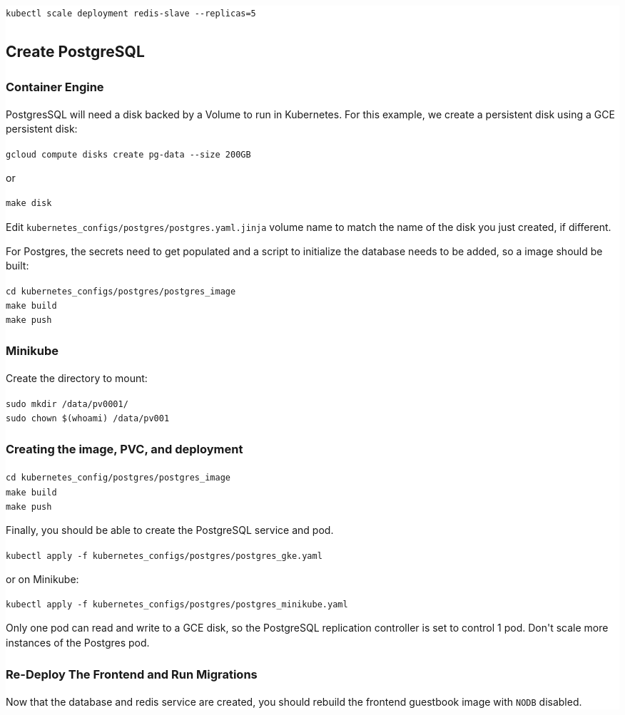     kubectl scale deployment redis-slave --replicas=5

## Create PostgreSQL

### Container Engine

PostgresSQL will need a disk backed by a Volume to run in Kubernetes. For this example, we create a persistent disk
using a GCE persistent disk:

    gcloud compute disks create pg-data --size 200GB

or

    make disk

Edit `kubernetes_configs/postgres/postgres.yaml.jinja` volume name to match the 
name of the disk you just created, if different.

For Postgres, the secrets need to get populated and a script to initialize the database needs to be added, so a image
should be built:

    cd kubernetes_configs/postgres/postgres_image
    make build
    make push

### Minikube

Create the directory to mount:

    sudo mkdir /data/pv0001/
    sudo chown $(whoami) /data/pv001

### Creating the image, PVC, and deployment 
 
    cd kubernetes_config/postgres/postgres_image
    make build
    make push 

Finally, you should be able to create the PostgreSQL service and pod.

    kubectl apply -f kubernetes_configs/postgres/postgres_gke.yaml

or on Minikube:
 
    kubectl apply -f kubernetes_configs/postgres/postgres_minikube.yaml


Only one pod can read and write to a GCE disk, so the PostgreSQL replication controller is set to control 1 pod. 
Don't scale more instances of the Postgres pod. 
    
### Re-Deploy The Frontend and Run Migrations

Now that the database and redis service are created, you should rebuild the frontend guestbook image with `NODB`
disabled.
